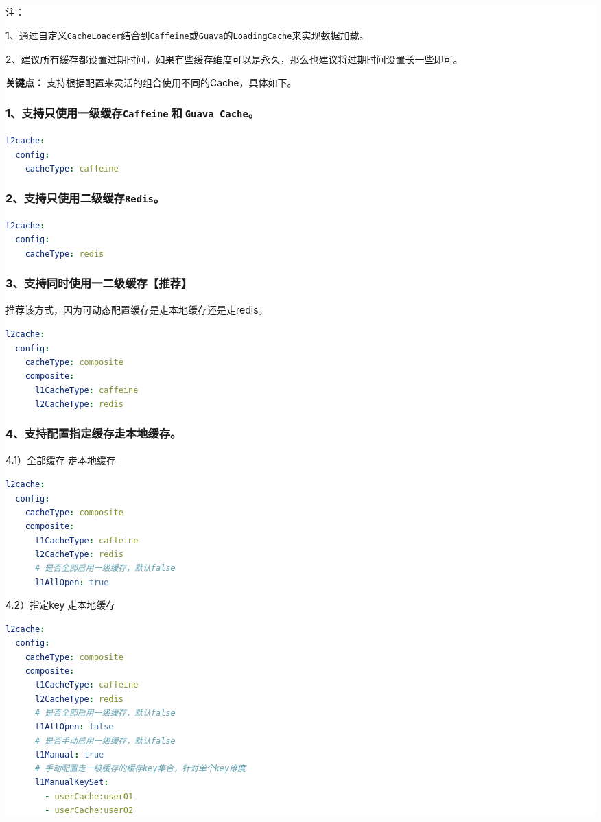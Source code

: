 注：

1、通过自定义`CacheLoader`结合到`Caffeine`或`Guava`的`LoadingCache`来实现数据加载。

2、建议所有缓存都设置过期时间，如果有些缓存维度可以是永久，那么也建议将过期时间设置长一些即可。



**关键点：** 支持根据配置来灵活的组合使用不同的Cache，具体如下。

### 1、支持只使用一级缓存`Caffeine` 和 `Guava Cache`。

```yaml
l2cache:
  config:
    cacheType: caffeine
```

### 2、支持只使用二级缓存`Redis`。

```yaml
l2cache:
  config:
    cacheType: redis
```

### 3、支持同时使用一二级缓存【推荐】
推荐该方式，因为可动态配置缓存是走本地缓存还是走redis。

```yaml
l2cache:
  config:
    cacheType: composite
    composite:
      l1CacheType: caffeine
      l2CacheType: redis
```

### 4、支持配置指定缓存走本地缓存。

4.1）全部缓存 走本地缓存
```yaml
l2cache:
  config:
    cacheType: composite
    composite:
      l1CacheType: caffeine
      l2CacheType: redis
      # 是否全部启用一级缓存，默认false
      l1AllOpen: true
```

4.2）指定key 走本地缓存
```yaml
l2cache:
  config:
    cacheType: composite
    composite:
      l1CacheType: caffeine
      l2CacheType: redis
      # 是否全部启用一级缓存，默认false
      l1AllOpen: false
      # 是否手动启用一级缓存，默认false
      l1Manual: true
      # 手动配置走一级缓存的缓存key集合，针对单个key维度
      l1ManualKeySet:
        - userCache:user01
        - userCache:user02
```